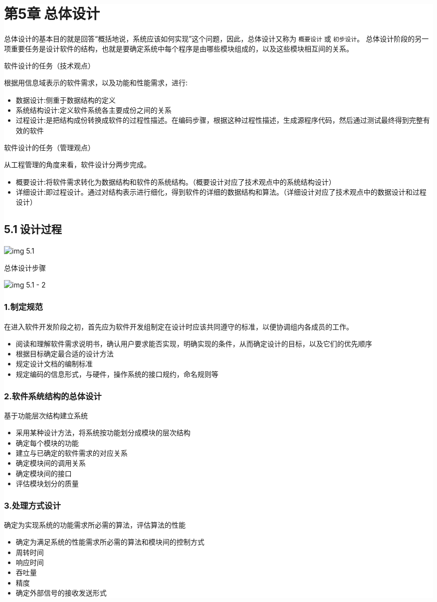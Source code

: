 # 第5章 总体设计

总体设计的基本目的就是回答“概括地说，系统应该如何实现”这个问题，因此，总体设计又称为 `概要设计` 或 `初步设计`。
总体设计阶段的另一项重要任务是设计软件的结构，也就是要确定系统中每个程序是由哪些模块组成的，以及这些模块相互间的关系。

软件设计的任务（技术观点）

根据用信息域表示的软件需求，以及功能和性能需求，进行:

- 数据设计:侧重于数据结构的定义
- 系统结构设计:定义软件系统各主要成份之间的关系
- 过程设计:是把结构成份转换成软件的过程性描述。在编码步骤，根据这种过程性描述，生成源程序代码，然后通过测试最终得到完整有效的软件

软件设计的任务（管理观点）

从工程管理的角度来看，软件设计分两步完成。

- 概要设计:将软件需求转化为数据结构和软件的系统结构。（概要设计对应了技术观点中的系统结构设计）
- 详细设计:即过程设计。通过对结构表示进行细化，得到软件的详细的数据结构和算法。（详细设计对应了技术观点中的数据设计和过程设计）

## 5.1 设计过程

![img 5.1](https://res.cloudinary.com/dfb5w2ccj/image/upload/v1588584462/notepad/2020-05-04_170015_tevwsz.webp)

总体设计步骤

![img 5.1 - 2](https://res.cloudinary.com/dfb5w2ccj/image/upload/v1588584462/notepad/2020-05-04_170036_yftjyc.webp)

### 1.制定规范

在进入软件开发阶段之初，首先应为软件开发组制定在设计时应该共同遵守的标准，以便协调组内各成员的工作。

- 阅读和理解软件需求说明书，确认用户要求能否实现，明确实现的条件，从而确定设计的目标，以及它们的优先顺序
- 根据目标确定最合适的设计方法
- 规定设计文档的编制标准
- 规定编码的信息形式，与硬件，操作系统的接口规约，命名规则等

### 2.软件系统结构的总体设计

基于功能层次结构建立系统

- 采用某种设计方法，将系统按功能划分成模块的层次结构
- 确定每个模块的功能
- 建立与已确定的软件需求的对应关系
- 确定模块间的调用关系
- 确定模块间的接口
- 评估模块划分的质量

### 3.处理方式设计

确定为实现系统的功能需求所必需的算法，评估算法的性能

- 确定为满足系统的性能需求所必需的算法和模块间的控制方式
- 周转时间
- 响应时间
- 吞吐量
- 精度
- 确定外部信号的接收发送形式
